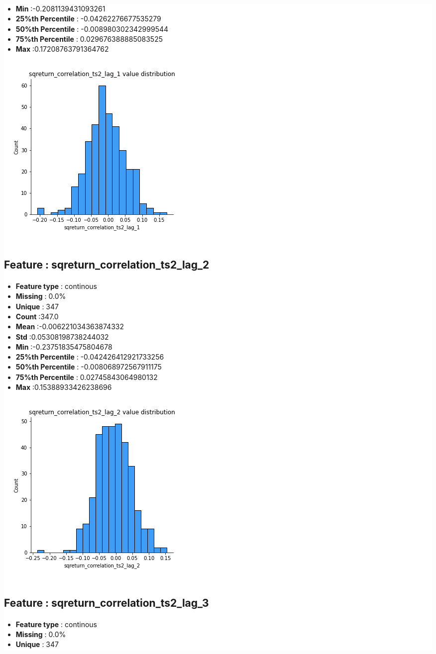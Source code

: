 - **Min** :-0.2081139431093261
- **25%th Percentile** : -0.04262276677535279
- **50%th Percentile** : -0.008980302342999544
- **75%th Percentile** : 0.029676388885083525
- **Max** :0.17208763791364762

![](sqreturn_correlation_ts2_lag_1.png)
## Feature : sqreturn_correlation_ts2_lag_2
- **Feature type** : continous
- **Missing** : 0.0%
- **Unique** : 347
- **Count** :347.0
- **Mean** :-0.006221034363874332
- **Std** :0.05308198738244032
- **Min** :-0.23751835475804678
- **25%th Percentile** : -0.042426412921733256
- **50%th Percentile** : -0.008068972567911175
- **75%th Percentile** : 0.02745843064980132
- **Max** :0.15388933426238696

![](sqreturn_correlation_ts2_lag_2.png)
## Feature : sqreturn_correlation_ts2_lag_3
- **Feature type** : continous
- **Missing** : 0.0%
- **Unique** : 347